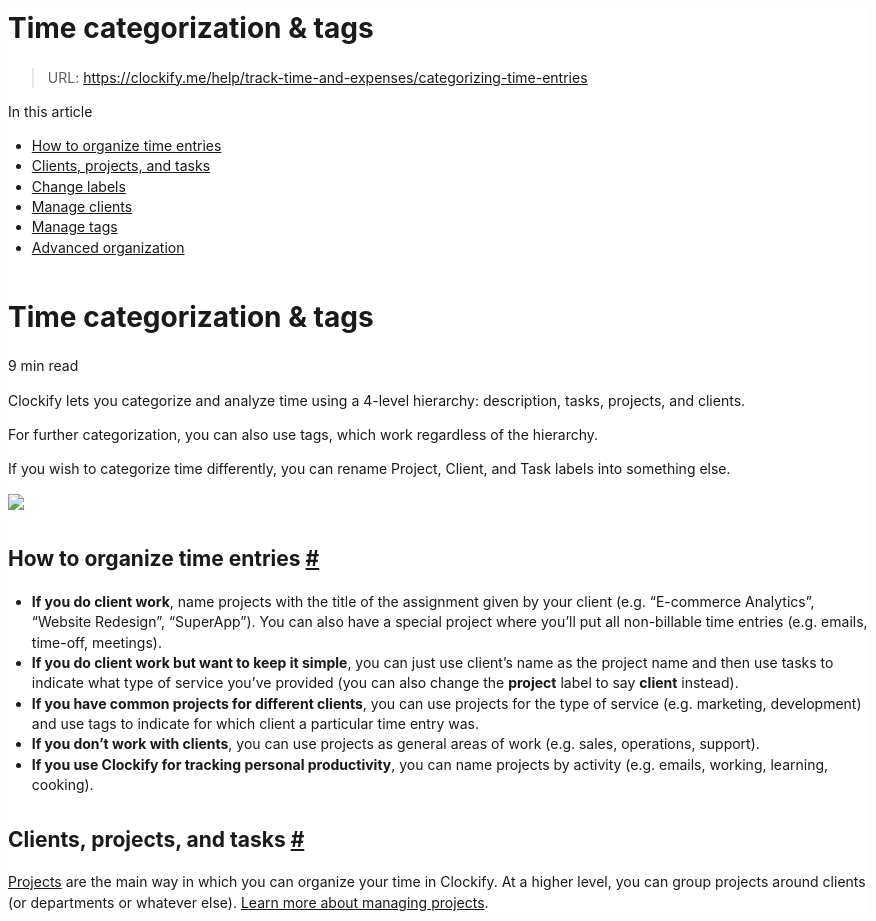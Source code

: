 # Time categorization & tags

> URL: https://clockify.me/help/track-time-and-expenses/categorizing-time-entries

In this article

* [How to organize time entries](#how-to-organize-time-entries)
* [Clients, projects, and tasks](#clients-projects-and-tasks)
* [Change labels](#change-labels)
* [Manage clients](#manage-clients)
* [Manage tags](#manage-tags)
* [Advanced organization](#advanced-organization)

# Time categorization & tags

9 min read

Clockify lets you categorize and analyze time using a 4-level hierarchy: description, tasks, projects, and clients.

For further categorization, you can also use tags, which work regardless of the hierarchy.

If you wish to categorize time differently, you can rename Project, Client, and Task labels into something else.

![](https://clockify.me/help/wp-content/uploads/2018/01/organization-schema-in-clockify.png)

## How to organize time entries [#](#how-to-organize-time-entries)

* **If you do client work**, name projects with the title of the assignment given by your client (e.g. “E-commerce Analytics”, “Website Redesign”, “SuperApp”). You can also have a special project where you’ll put all non-billable time entries (e.g. emails, time-off, meetings).
* **If you do client work but want to keep it simple**, you can just use client’s name as the project name and then use tasks to indicate what type of service you’ve provided (you can also change the **project** label to say **client** instead).
* **If you have common projects for different clients**, you can use projects for the type of service (e.g. marketing, development) and use tags to indicate for which client a particular time entry was.
* **If you don’t work with clients**, you can use projects as general areas of work (e.g. sales, operations, support).
* **If you use Clockify for tracking personal productivity**, you can name projects by activity (e.g. emails, working, learning, cooking).

## Clients, projects, and tasks [#](#clients-projects-and-tasks)

[Projects](https://clockify.me/help/projects/creating-projects) are the main way in which you can organize your time in Clockify. At a higher level, you can group projects around clients (or departments or whatever else). [Learn more about managing projects](https://clockify.me/help/projects).
